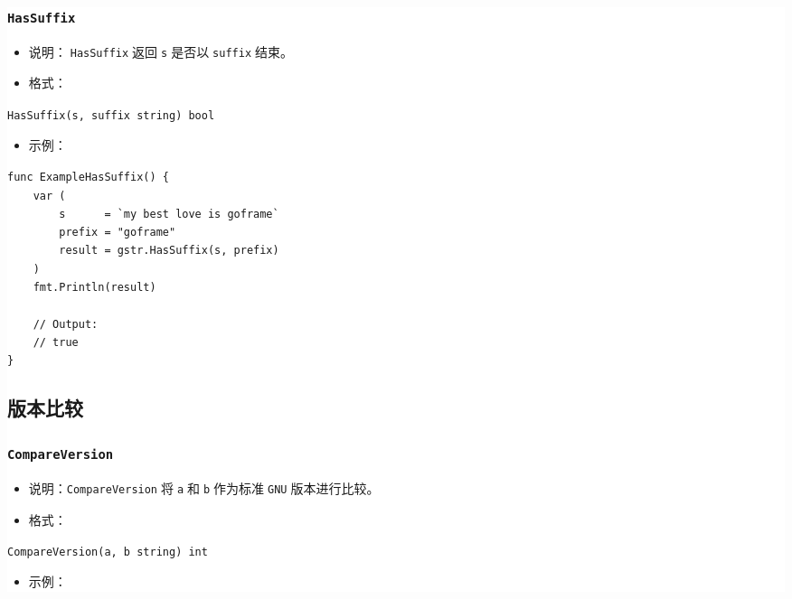 
### `HasSuffix`

- 说明： `HasSuffix` 返回 `s` 是否以 `suffix` 结束。

- 格式：









```
HasSuffix(s, suffix string) bool
```

- 示例：









```
func ExampleHasSuffix() {
  	var (
  		s      = `my best love is goframe`
  		prefix = "goframe"
  		result = gstr.HasSuffix(s, prefix)
  	)
  	fmt.Println(result)

  	// Output:
  	// true
}
```


## 版本比较

### `CompareVersion`

- 说明：`CompareVersion` 将 `a` 和 `b` 作为标准 `GNU` 版本进行比较。

- 格式：









```
CompareVersion(a, b string) int
```

- 示例：

